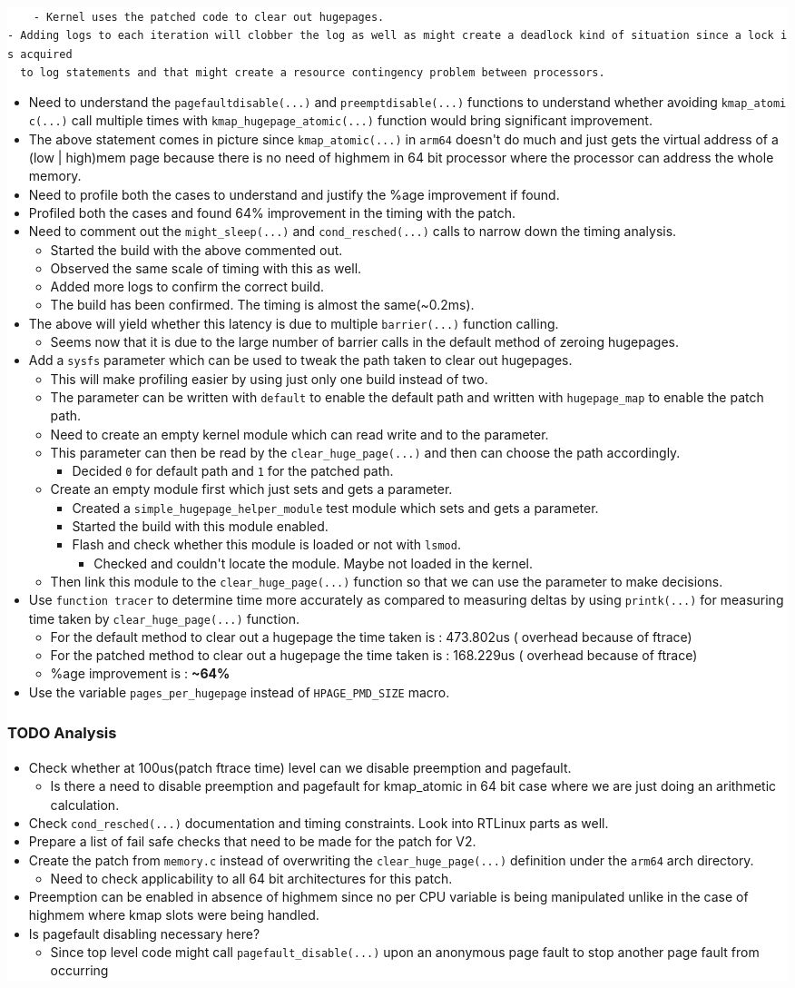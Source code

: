 		- Kernel uses the patched code to clear out hugepages.
	- Adding logs to each iteration will clobber the log as well as might create a deadlock kind of situation since a lock is acquired
	  to log statements and that might create a resource contingency problem between processors.
- Need to understand the `pagefaultdisable(...)` and `preemptdisable(...)` functions to understand whether avoiding `kmap_atomic(...)` call
  multiple times with `kmap_hugepage_atomic(...)` function would bring significant improvement.
- The above statement comes in picture since `kmap_atomic(...)` in `arm64` doesn't do much and just gets the virtual address of a (low |
  high)mem page because there is no need of highmem in 64 bit processor where the processor can address the whole memory.
- Need to profile both the cases to understand and justify the %age improvement if found.
- Profiled both the cases and found 64% improvement in the timing with the patch.
- Need to comment out the `might_sleep(...)` and `cond_resched(...)` calls to narrow down the timing analysis.
	- Started the build with the above commented out.
	- Observed the same scale of timing with this as well.
	- Added more logs to confirm the correct build.
	- The build has been confirmed. The timing is almost the same(~0.2ms).
- The above will yield whether this latency is due to multiple `barrier(...)` function calling.
	- Seems now that it is due to the large number of barrier calls in the default method of zeroing hugepages.
- Add a `sysfs` parameter which can be used to tweak the path taken to clear out hugepages.
	- This will make profiling easier by using just only one build instead of two.
	- The parameter can be written with `default` to enable the default path and written with `hugepage_map` to enable the patch path.
	- Need to create an empty kernel module which can read write and to the parameter.
	- This parameter can then be read by the `clear_huge_page(...)` and then can choose the path accordingly.
		- Decided `0` for default path and `1` for the patched path.
	- Create an empty module first which just sets and gets a parameter.
		- Created a `simple_hugepage_helper_module` test module which sets and gets a parameter.
		- Started the build with this module enabled.
		- Flash and check whether this module is loaded or not with `lsmod`.
			- Checked and couldn't locate the module. Maybe not loaded in the kernel.
	- Then link this module to the `clear_huge_page(...)` function so that we can use the parameter to make decisions.
- Use `function tracer` to determine time more accurately as compared to measuring deltas by using `printk(...)` for measuring time taken by
  `clear_huge_page(...)`  function.
	- For the default method to clear out a hugepage the time taken is : 473.802us ( overhead because of ftrace)
	- For the patched method to clear out a hugepage the time taken is : 168.229us ( overhead because of ftrace)
	- %age improvement is : **~64%**
- Use the variable `pages_per_hugepage` instead of `HPAGE_PMD_SIZE` macro.

###  TODO Analysis
- Check whether at 100us(patch ftrace time) level can we disable preemption and pagefault.
	- Is there a need to disable preemption and pagefault for kmap_atomic in 64 bit case where we are just doing an arithmetic
	  calculation.
- Check `cond_resched(...)` documentation and timing constraints. Look into RTLinux parts as well.
- Prepare a list of fail safe checks that need to be made for the patch for V2.
- Create the patch from `memory.c` instead of overwriting the `clear_huge_page(...)`  definition under the `arm64` arch directory.
	- Need to check applicability to all 64 bit architectures for this patch.
- Preemption can be enabled in absence of highmem since no per CPU variable is being manipulated unlike in the case of highmem where kmap
  slots were being handled.
- Is pagefault disabling necessary here?
	- Since top level code might call `pagefault_disable(...)` upon an anonymous page fault to stop another page fault from occurring